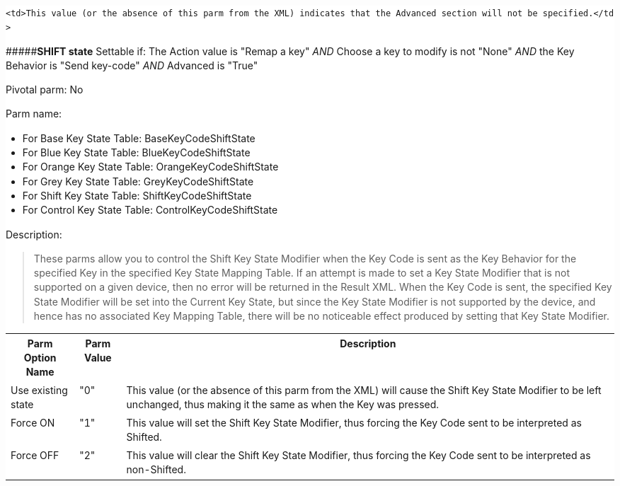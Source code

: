	<td>This value (or the absence of this parm from the XML) indicates that the Advanced section will not be specified.</td>
  </tr>
</table>
</div>	

#####**SHIFT state**
Settable if: The Action value is "Remap a key" *AND* Choose a key to modify is not "None" *AND* the Key Behavior is "Send key-code" *AND* Advanced is "True"

Pivotal parm: No

Parm name:

* For Base Key State Table: BaseKeyCodeShiftState
* For Blue Key State Table: BlueKeyCodeShiftState
* For Orange Key State Table: OrangeKeyCodeShiftState
* For Grey Key State Table: GreyKeyCodeShiftState
* For Shift Key State Table: ShiftKeyCodeShiftState
* For Control Key State Table: ControlKeyCodeShiftState

Description: 

>These parms allow you to control the Shift Key State Modifier when the Key Code is sent as the Key Behavior for the specified Key in the specified Key State Mapping Table. If an attempt is made to set a Key State Modifier that is not supported on a given device, then no error will be returned in the Result XML. When the Key Code is sent, the specified Key State Modifier will be set into the Current Key State, but since the Key State Modifier is not supported by the device, and hence has no associated Key Mapping Table, there will be no noticeable effect produced by setting that Key State Modifier.

<div class="parm-table">
 <table>
	<tr>
		<th>Parm Option Name</th>
		<th>Parm Value</th>
		<th>Description</th>
	</tr>
  <tr>
    <td>Use existing state</td>
    <td>"0"</td>
	<td>This value (or the absence of this parm from the XML) will cause the Shift Key State Modifier to be left unchanged, thus making it the same as when the Key was pressed.</td>
  </tr>
  <tr>
    <td>Force ON</td>
    <td>"1"</td>
	<td>This value will set the Shift Key State Modifier, thus forcing the Key Code sent to be interpreted as Shifted.</td>
  </tr>
  <tr>
    <td>Force OFF</td>
    <td>"2"</td>
	<td>This value will clear the Shift Key State Modifier, thus forcing the Key Code sent to be interpreted as non-Shifted.</td>
  </tr>
</table>
</div>
